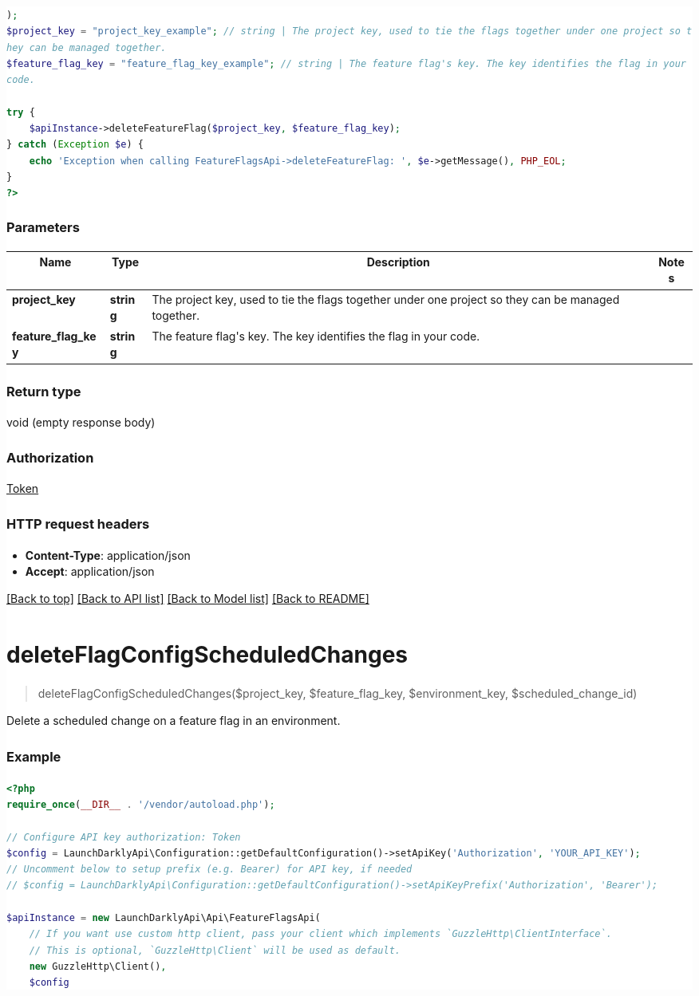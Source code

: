 ```php
);
$project_key = "project_key_example"; // string | The project key, used to tie the flags together under one project so they can be managed together.
$feature_flag_key = "feature_flag_key_example"; // string | The feature flag's key. The key identifies the flag in your code.

try {
    $apiInstance->deleteFeatureFlag($project_key, $feature_flag_key);
} catch (Exception $e) {
    echo 'Exception when calling FeatureFlagsApi->deleteFeatureFlag: ', $e->getMessage(), PHP_EOL;
}
?>
```

### Parameters

Name | Type | Description  | Notes
------------- | ------------- | ------------- | -------------
 **project_key** | **string**| The project key, used to tie the flags together under one project so they can be managed together. |
 **feature_flag_key** | **string**| The feature flag&#39;s key. The key identifies the flag in your code. |

### Return type

void (empty response body)

### Authorization

[Token](../../README.md#Token)

### HTTP request headers

 - **Content-Type**: application/json
 - **Accept**: application/json

[[Back to top]](#) [[Back to API list]](../../README.md#documentation-for-api-endpoints) [[Back to Model list]](../../README.md#documentation-for-models) [[Back to README]](../../README.md)

# **deleteFlagConfigScheduledChanges**
> deleteFlagConfigScheduledChanges($project_key, $feature_flag_key, $environment_key, $scheduled_change_id)

Delete a scheduled change on a feature flag in an environment.

### Example
```php
<?php
require_once(__DIR__ . '/vendor/autoload.php');

// Configure API key authorization: Token
$config = LaunchDarklyApi\Configuration::getDefaultConfiguration()->setApiKey('Authorization', 'YOUR_API_KEY');
// Uncomment below to setup prefix (e.g. Bearer) for API key, if needed
// $config = LaunchDarklyApi\Configuration::getDefaultConfiguration()->setApiKeyPrefix('Authorization', 'Bearer');

$apiInstance = new LaunchDarklyApi\Api\FeatureFlagsApi(
    // If you want use custom http client, pass your client which implements `GuzzleHttp\ClientInterface`.
    // This is optional, `GuzzleHttp\Client` will be used as default.
    new GuzzleHttp\Client(),
    $config
```